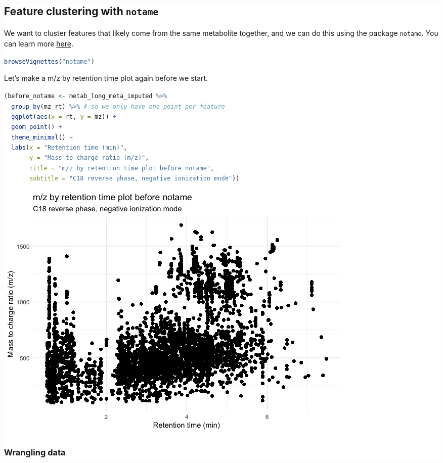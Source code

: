 ## Feature clustering with `notame`

We want to cluster features that likely come from the same metabolite
together, and we can do this using the package `notame`. You can learn
more
[here](http://127.0.0.1:24885/library/notame/doc/feature_clustering.html).

``` r
browseVignettes("notame")
```

Let’s make a m/z by retention time plot again before we start.

``` r
(before_notame <- metab_long_meta_imputed %>%
  group_by(mz_rt) %>% # so we only have one point per feature
  ggplot(aes(x = rt, y = mz)) +
  geom_point() +
  theme_minimal() +
  labs(x = "Retention time (min)",
       y = "Mass to charge ratio (m/z)",
       title = "m/z by retention time plot before notame",
       subtitle = "C18 reverse phase, negative ionization mode"))
```

![](Metabolomics-data-analysis-template_github_files/figure-gfm/unnamed-chunk-28-1.png)

### Wrangling data
